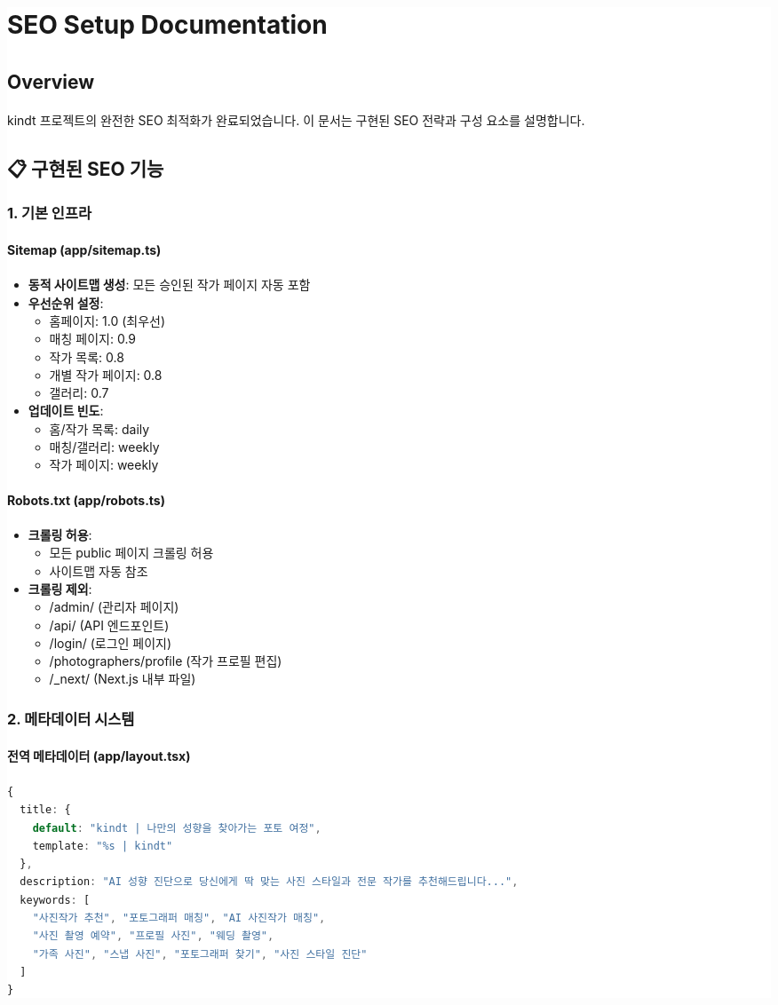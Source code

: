 # SEO Setup Documentation

## Overview

kindt 프로젝트의 완전한 SEO 최적화가 완료되었습니다. 이 문서는 구현된 SEO 전략과 구성 요소를 설명합니다.

## 📋 구현된 SEO 기능

### 1. 기본 인프라

#### Sitemap (app/sitemap.ts)
- **동적 사이트맵 생성**: 모든 승인된 작가 페이지 자동 포함
- **우선순위 설정**:
  - 홈페이지: 1.0 (최우선)
  - 매칭 페이지: 0.9
  - 작가 목록: 0.8
  - 개별 작가 페이지: 0.8
  - 갤러리: 0.7
- **업데이트 빈도**:
  - 홈/작가 목록: daily
  - 매칭/갤러리: weekly
  - 작가 페이지: weekly

#### Robots.txt (app/robots.ts)
- **크롤링 허용**:
  - 모든 public 페이지 크롤링 허용
  - 사이트맵 자동 참조
- **크롤링 제외**:
  - /admin/ (관리자 페이지)
  - /api/ (API 엔드포인트)
  - /login/ (로그인 페이지)
  - /photographers/profile (작가 프로필 편집)
  - /_next/ (Next.js 내부 파일)

### 2. 메타데이터 시스템

#### 전역 메타데이터 (app/layout.tsx)
```typescript
{
  title: {
    default: "kindt | 나만의 성향을 찾아가는 포토 여정",
    template: "%s | kindt"
  },
  description: "AI 성향 진단으로 당신에게 딱 맞는 사진 스타일과 전문 작가를 추천해드립니다...",
  keywords: [
    "사진작가 추천", "포토그래퍼 매칭", "AI 사진작가 매칭",
    "사진 촬영 예약", "프로필 사진", "웨딩 촬영",
    "가족 사진", "스냅 사진", "포토그래퍼 찾기", "사진 스타일 진단"
  ]
}
```
